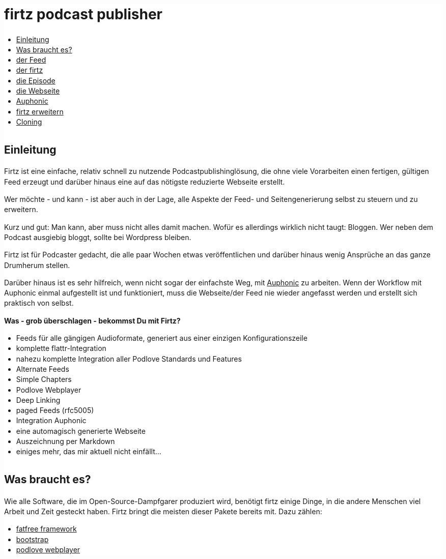 # firtz podcast publisher

* [Einleitung](#Einleitung)
* [Was braucht es?](#was-braucht-es)
* [der Feed](#der-feed)
* [der firtz](#der-firtz)
* [die Episode](#die-episode)
* [die Webseite](#die-webseite)
* [Auphonic](#auphonic)
* [firtz erweitern](#firtz-erweitern)
* [Cloning](#cloning)

## Einleitung

Firtz ist eine einfache, relativ schnell zu nutzende Podcastpublishinglösung, die ohne viele Vorarbeiten einen fertigen, gültigen Feed erzeugt und darüber hinaus eine auf das nötigste reduzierte Webseite erstellt.

Wer möchte - und kann - ist aber auch in der Lage, alle Aspekte der Feed- und Seitengenerierung selbst zu steuern und zu erweitern.

Kurz und gut: Man kann, aber muss nicht alles damit machen. Wofür es allerdings wirklich nicht taugt: Bloggen. Wer neben dem Podcast ausgiebig bloggt, sollte bei Wordpress bleiben.

Firtz ist für Podcaster gedacht, die alle paar Wochen etwas veröffentlichen und darüber hinaus wenig Ansprüche an das ganze Drumherum stellen.

Darüber hinaus ist es sehr hilfreich, wenn nicht sogar der einfachste Weg, mit [Auphonic](http://auphonic.com) zu arbeiten. Wenn der Workflow mit Auphonic einmal aufgestellt ist und funktioniert, muss die Webseite/der Feed nie wieder angefasst werden und erstellt sich praktisch von selbst.

**Was - grob überschlagen - bekommst Du mit Firtz?**

* Feeds für alle gängigen Audioformate, generiert aus einer einzigen Konfigurationszeile
* komplette flattr-Integration
* nahezu komplette Integration aller Podlove Standards und Features
 * Alternate Feeds
 * Simple Chapters
 * Podlove Webplayer
 * Deep Linking
 * paged Feeds (rfc5005)
* Integration Auphonic
* eine automagisch generierte Webseite
* Auszeichnung per Markdown
* einiges mehr, das mir aktuell nicht einfällt...

## Was braucht es?

Wie alle Software, die im Open-Source-Dampfgarer produziert wird, benötigt firtz einige Dinge, in die andere Menschen viel Arbeit und Zeit gesteckt haben. Firtz bringt die meisten dieser Pakete bereits mit. Dazu zählen:

* [fatfree framework](https://github.com/bcosca/fatfree)
* [bootstrap](http://twitter.github.com/bootstrap/)
* [podlove webplayer](https://github.com/gerritvanaaken/podlove-web-player)
